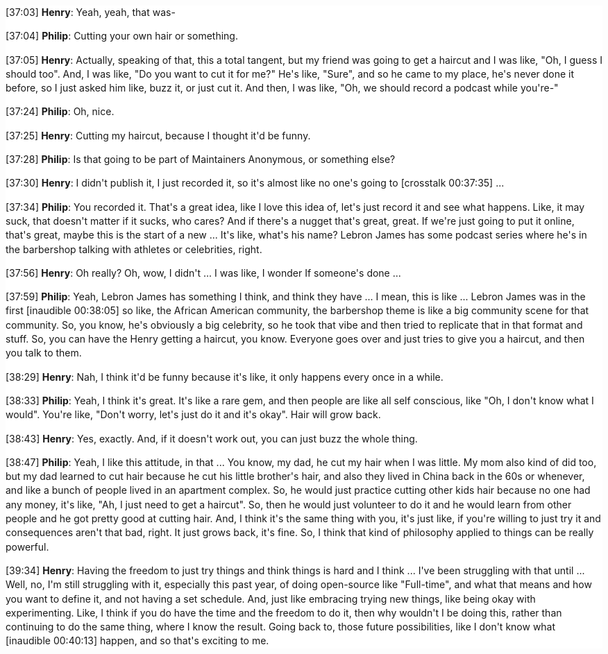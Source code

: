 [37:03] **Henry**: Yeah, yeah, that was-

[37:04] **Philip**: Cutting your own hair or something.

[37:05] **Henry**: Actually, speaking of that, this a total tangent, but my friend was going to get a haircut and I was like, "Oh, I guess I should too". And, I was like, "Do you want to cut it for me?" He's like, "Sure", and so he came to my place, he's never done it before, so I just asked him like, buzz it, or just cut it. And then, I was like, "Oh, we should record a podcast while you're-"

[37:24] **Philip**: Oh, nice.

[37:25] **Henry**: Cutting my haircut, because I thought it'd be funny.

[37:28] **Philip**: Is that going to be part of Maintainers Anonymous, or something else?

[37:30] **Henry**: I didn't publish it, I just recorded it, so it's almost like no one's going to [crosstalk 00:37:35] ...

[37:34] **Philip**: You recorded it. That's a great idea, like I love this idea of, let's just record it and see what happens. Like, it may suck, that doesn't matter if it sucks, who cares? And if there's a nugget that's great, great. If we're just going to put it online, that's great, maybe this is the start of a new ... It's like, what's his name? Lebron James has some podcast series where he's in the barbershop talking with athletes or celebrities, right.

[37:56] **Henry**: Oh really? Oh, wow, I didn't ... I was like, I wonder If someone's done ...

[37:59] **Philip**: Yeah, Lebron James has something I think, and think they have ... I mean, this is like ... Lebron James was in the first [inaudible 00:38:05] so like, the African American community, the barbershop theme is like a big community scene for that community. So, you know, he's obviously a big celebrity, so he took that vibe and then tried to replicate that in that format and stuff. So, you can have the Henry getting a haircut, you know. Everyone goes over and just tries to give you a haircut, and then you talk to them.

[38:29] **Henry**: Nah, I think it'd be funny because it's like, it only happens every once in a while.

[38:33] **Philip**: Yeah, I think it's great. It's like a rare gem, and then people are like all self conscious, like "Oh, I don't know what I would". You're like, "Don't worry, let's just do it and it's okay". Hair will grow back.

[38:43] **Henry**: Yes, exactly. And, if it doesn't work out, you can just buzz the whole thing.

[38:47] **Philip**: Yeah, I like this attitude, in that ... You know, my dad, he cut my hair when I was little. My mom also kind of did too, but my dad learned to cut hair because he cut his little brother's hair, and also they lived in China back in the 60s or whenever, and like a bunch of people lived in an apartment complex. So, he would just practice cutting other kids hair because no one had any money, it's like, "Ah, I just need to get a haircut". So, then he would just volunteer to do it and he would learn from other people and he got pretty good at cutting hair. And, I think it's the same thing with you, it's just like, if you're willing to just try it and consequences aren't that bad, right. It just grows back, it's fine. So, I think that kind of philosophy applied to things can be really powerful.

[39:34] **Henry**: Having the freedom to just try things and think things is hard and I think ... I've been struggling with that until ... Well, no, I'm still struggling with it, especially this past year, of doing open-source like "Full-time", and what that means and how you want to define it, and not having a set schedule. And, just like embracing trying new things, like being okay with experimenting. Like, I think if you do have the time and the freedom to do it, then why wouldn't I be doing this, rather than continuing to do the same thing, where I know the result. Going back to, those future possibilities, like I don't know what [inaudible 00:40:13] happen, and so that's exciting to me.
